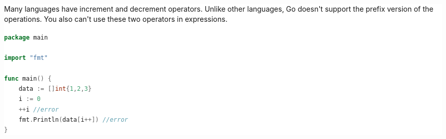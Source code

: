Many languages have increment and decrement operators. Unlike other languages, Go doesn't support the prefix version of the operations. You also can't use these two operators in expressions.

```go
package main

import "fmt"

func main() {  
    data := []int{1,2,3}
    i := 0
    ++i //error
    fmt.Println(data[i++]) //error
}
```